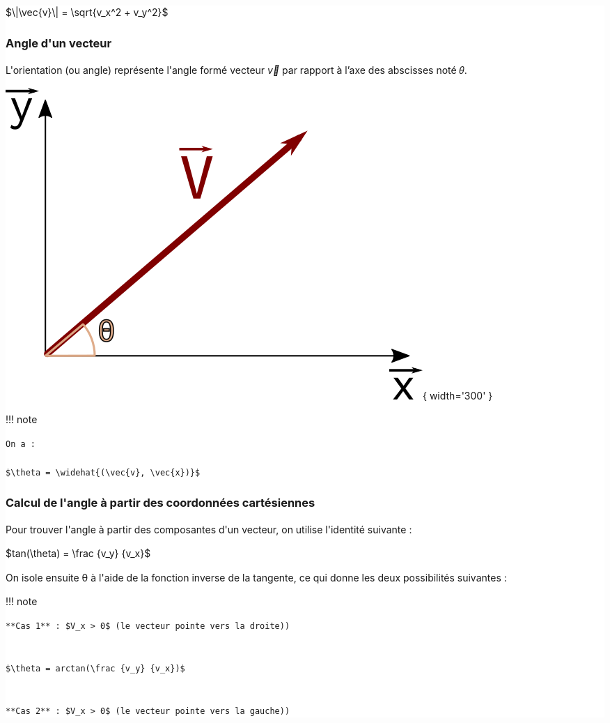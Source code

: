 $\|\vec{v}\| = \sqrt{v_x^2 + v_y^2}$

<iframe src="https://www.geogebra.org/classic/gtznd4yd?embed" width="800" height="600" allowfullscreen style="border: 1px solid #e4e4e4;border-radius: 4px;" frameborder="0"></iframe>

### Angle d'un vecteur
L'orientation (ou angle) représente l'angle formé  vecteur $\vec{v}$ par rapport à l’axe des abscisses noté 𝜃. 

![](../assets/image/math/angle.png){ width='300' }

!!! note

    On a :

    $\theta = \widehat{(\vec{v}, \vec{x})}$

### Calcul de l'angle à partir des coordonnées cartésiennes
Pour trouver l'angle à partir des composantes d'un vecteur, on utilise l'identité suivante :

$tan(\theta) = \frac {v_y} {v_x}$

On isole ensuite θ à l'aide de la fonction inverse de la tangente, ce qui donne les deux possibilités suivantes :

!!! note

    **Cas 1** : $V_x > 0$ (le vecteur pointe vers la droite))

 
    $\theta = arctan(\frac {v_y} {v_x})$


    **Cas 2** : $V_x > 0$ (le vecteur pointe vers la gauche))

